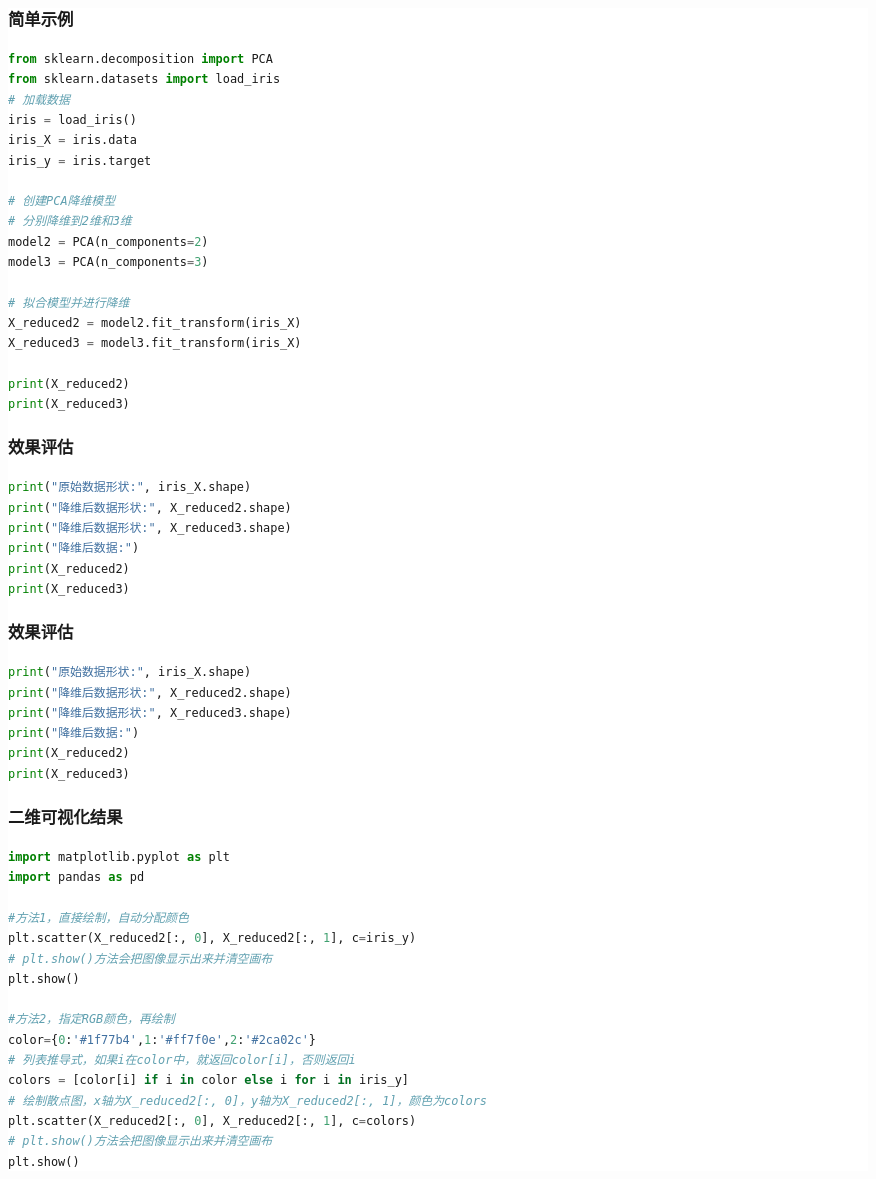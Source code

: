 ### 简单示例

```python
from sklearn.decomposition import PCA
from sklearn.datasets import load_iris
# 加载数据
iris = load_iris()
iris_X = iris.data
iris_y = iris.target

# 创建PCA降维模型
# 分别降维到2维和3维
model2 = PCA(n_components=2)
model3 = PCA(n_components=3)

# 拟合模型并进行降维
X_reduced2 = model2.fit_transform(iris_X)
X_reduced3 = model3.fit_transform(iris_X)

print(X_reduced2)
print(X_reduced3)
```

### 效果评估

```python
print("原始数据形状:", iris_X.shape)
print("降维后数据形状:", X_reduced2.shape)
print("降维后数据形状:", X_reduced3.shape)
print("降维后数据:")
print(X_reduced2)
print(X_reduced3)
```

### 效果评估

```python
print("原始数据形状:", iris_X.shape)
print("降维后数据形状:", X_reduced2.shape)
print("降维后数据形状:", X_reduced3.shape)
print("降维后数据:")
print(X_reduced2)
print(X_reduced3)
```

### 二维可视化结果

```python
import matplotlib.pyplot as plt
import pandas as pd

#方法1，直接绘制，自动分配颜色
plt.scatter(X_reduced2[:, 0], X_reduced2[:, 1], c=iris_y)
# plt.show()方法会把图像显示出来并清空画布
plt.show() 

#方法2，指定RGB颜色，再绘制
color={0:'#1f77b4',1:'#ff7f0e',2:'#2ca02c'}
# 列表推导式，如果i在color中，就返回color[i]，否则返回i
colors = [color[i] if i in color else i for i in iris_y]
# 绘制散点图，x轴为X_reduced2[:, 0]，y轴为X_reduced2[:, 1]，颜色为colors
plt.scatter(X_reduced2[:, 0], X_reduced2[:, 1], c=colors)
# plt.show()方法会把图像显示出来并清空画布
plt.show() 

```